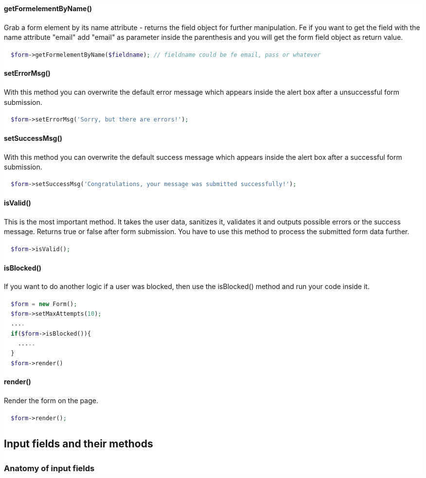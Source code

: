 #### getFormelementByName()
Grab a form element by its name attribute - returns the field object for further manipulation.
Fe if you want to get the field with the name attribute "email" add "email" as parameter inside the parenthesis and you will get the form field object as return value.
```php
  $form->getFormelementByName($fieldname); // fieldname could be fe email, pass or whatever
```

#### setErrorMsg()
With this method you can overwrite the default error message which appears inside the alert box after a unsuccessful form submission.
```php
  $form->setErrorMsg('Sorry, but there are errors!');
```
#### setSuccessMsg()
With this method you can overwrite the default success message which appears inside the alert box after a successful form submission.
```php
  $form->setSuccessMsg('Congratulations, your message was submitted successfully!');
```

#### isValid()
This is the most important method. It takes the user data, sanitizes it, validates it and outputs possible errors or the success message.
Returns true or false after form submission. You have to use this method to process the submitted form data further.
```php
  $form->isValid();
```

#### isBlocked()

If you want to do another logic if a user was blocked, then use the isBlocked() method and run your code inside it.

```php
  $form = new Form();
  $form->setMaxAttempts(10);
  ....
  if($form->isBlocked()){
    .....
  }
  $form->render()
```
#### render()
Render the form on the page.
```php
  $form->render();
```
## Input fields and their methods

### Anatomy of input fields
